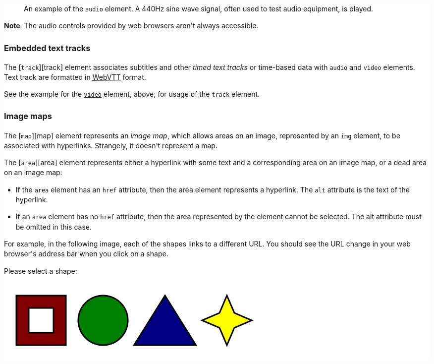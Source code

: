 <figure>
    <audio controls id="audio-example" aria-labelledby="audio-example-label">
        <source src="/sample-files/sample.mp3" type="audio/mp3" onerror="fallback(parentNode)">
        <p>
            Your web browser doesn't support playing this audio. You can
            download this audio instead:
            <a download href="/sample-files/sample.mp3">sample.mp3 (MP3)</a>.
        </p>
    </audio>
    <figcaption id="audio-example-label">
        An example of the <code>audio</code> element. A 440Hz sine wave
        signal, often used to test audio equipment, is played.
    </figcaption>
</figure>

**Note**: The audio controls provided by web browsers aren't
always accessible.

### Embedded text tracks

The [`track`][track] element associates subtitles and other _timed text tracks_
or time-based data with `audio` and `video` elements. Text track are formatted
in <abbr title="Web Video Text Tracks">WebVTT</abbr> format.

See the example for the [`video`](#embedded-video) element, above, for usage
of the `track` element.

### Image maps

The [`map`][map] element represents an _image map_, which allows areas on an
image, represented by an `img` element, to be associated with hyperlinks.
Strangely, it doesn't represent a map.

The [`area`][area] element represents either a hyperlink with some text and a
corresponding area on an image map, or a dead area on an image map:

- If the `area` element has an `href` attribute, then the area element
  represents a hyperlink. The `alt` attribute is the text of the hyperlink.

- If an `area` element has no `href` attribute, then the area represented by
  the element cannot be selected. The alt attribute must be omitted in this
  case.

For example, in the following image, each of the shapes links to a different
URL. You should see the URL change in your web browser's address bar when you
click on a shape.

<p>
    Please select a shape:
</p>
<img src="/sample-files/sample-imagemap.png" usemap="#shapes"
    width="600" height="150"
    alt="Four shapes are available: a red hollow box, a green circle, a blue triangle, and a yellow four-pointed star.">
<map name="shapes">
    <area shape="rect" coords="50,50,100,100"> <!-- the hole in the red box -->
    <area shape="rect" coords="25,25,125,125" href="#red" alt="Red box.">
    <area shape="circle" coords="200,75,50" href="#green" alt="Green circle.">
    <area shape="poly" coords="325,25,262,125,388,125" href="#blue" alt="Blue triangle.">

[^1]: See [On the Difficulty of Counting the Number of HTML Elements](https://meiert.com/en/blog/the-number-of-html-elements/),
[html]: https://html.spec.whatwg.org/#the-html-element
[head]: https://html.spec.whatwg.org/#the-head-element
[title]: https://html.spec.whatwg.org/#the-title-element
[base]: https://html.spec.whatwg.org/#the-base-element
[link]: https://html.spec.whatwg.org/#the-link-element
[meta]: https://html.spec.whatwg.org/#the-meta-element
[style]: https://html.spec.whatwg.org/#the-style-element
[body]: https://html.spec.whatwg.org/#the-body-element
[article]: https://html.spec.whatwg.org/#the-article-element
[section]: https://html.spec.whatwg.org/#the-section-element
[nav]: https://html.spec.whatwg.org/#the-nav-element
[aside]: https://html.spec.whatwg.org/#the-aside-element
[h1]: https://html.spec.whatwg.org/#the-h1-element
[h2]: https://html.spec.whatwg.org/#the-h2-element
[h3]: https://html.spec.whatwg.org/#the-h3-element
[h4]: https://html.spec.whatwg.org/#the-h4-element
[h5]: https://html.spec.whatwg.org/#the-h5-element
[h6]: https://html.spec.whatwg.org/#the-h6-element
[hgroup]: https://html.spec.whatwg.org/#the-hgroup-element
[header]: https://html.spec.whatwg.org/#the-header-element
[footer]: https://html.spec.whatwg.org/#the-footer-element
[address]: https://html.spec.whatwg.org/#the-address-element
[p]: https://html.spec.whatwg.org/#the-p-element
[hr]: https://html.spec.whatwg.org/#the-hr-element
[pre]: https://html.spec.whatwg.org/#the-pre-element
[blockquote]: https://html.spec.whatwg.org/#the-blockquote-element
[ol]: https://html.spec.whatwg.org/#the-ol-element
[ul]: https://html.spec.whatwg.org/#the-ul-element
[menu]: https://html.spec.whatwg.org/#the-menu-element
[li]: https://html.spec.whatwg.org/#the-li-element
[dl]: https://html.spec.whatwg.org/#the-dl-element
[dt]: https://html.spec.whatwg.org/#the-dt-element
[dd]: https://html.spec.whatwg.org/#the-dd-element
[figure]: https://html.spec.whatwg.org/#the-figure-element
[figcaption]: https://html.spec.whatwg.org/#the-figcaption-element
[main]: https://html.spec.whatwg.org/#the-main-element
[search]: https://html.spec.whatwg.org/#the-search-element
[div]: https://html.spec.whatwg.org/#the-div-element
[a]: https://html.spec.whatwg.org/#the-a-element
[em]: https://html.spec.whatwg.org/#the-em-element
[strong]: https://html.spec.whatwg.org/#the-strong-element
[small]: https://html.spec.whatwg.org/#the-small-element
[s]: https://html.spec.whatwg.org/#the-s-element
[cite]: https://html.spec.whatwg.org/#the-cite-element
[q]: https://html.spec.whatwg.org/#the-q-element
[dfn]: https://html.spec.whatwg.org/#the-dfn-element
[abbr]: https://html.spec.whatwg.org/#the-abbr-element
[ruby]: https://html.spec.whatwg.org/#the-ruby-element
[rt]: https://html.spec.whatwg.org/#the-rt-element
[rp]: https://html.spec.whatwg.org/#the-rp-element
[data]: https://html.spec.whatwg.org/#the-data-element
[time]: https://html.spec.whatwg.org/#the-time-element
[code]: https://html.spec.whatwg.org/#the-code-element
[var]: https://html.spec.whatwg.org/#the-var-element
[samp]: https://html.spec.whatwg.org/#the-samp-element
[kbd]: https://html.spec.whatwg.org/#the-kbd-element
[sub]: https://html.spec.whatwg.org/#the-sub-element
[sup]: https://html.spec.whatwg.org/#the-sup-element
[i]: https://html.spec.whatwg.org/#the-i-element
[b]: https://html.spec.whatwg.org/#the-b-element
[u]: https://html.spec.whatwg.org/#the-u-element
[mark]: https://html.spec.whatwg.org/#the-mark-element
[bdi]: https://html.spec.whatwg.org/#the-bdi-element
[bdo]: https://html.spec.whatwg.org/#the-bdo-element
[span]: https://html.spec.whatwg.org/#the-span-element
[br]: https://html.spec.whatwg.org/#the-br-element
[wbr]: https://html.spec.whatwg.org/#the-wbr-element
[ins]: https://html.spec.whatwg.org/#the-ins-element
[del]: https://html.spec.whatwg.org/#the-del-element
[picture]: https://html.spec.whatwg.org/#the-picture-element
[source]: https://html.spec.whatwg.org/#the-source-element
[img]: https://html.spec.whatwg.org/#the-img-element
[iframe]: https://html.spec.whatwg.org/#the-iframe-element
[embed]: https://html.spec.whatwg.org/#the-embed-element
[object]: https://html.spec.whatwg.org/#the-object-element
[video]: https://html.spec.whatwg.org/#the-video-element
[audio]: https://html.spec.whatwg.org/#the-audio-element
[track]: https://html.spec.whatwg.org/#the-track-element
[map]: https://html.spec.whatwg.org/#the-map-element
[area]: https://html.spec.whatwg.org/#the-area-element
[svg]: https://html.spec.whatwg.org/#the-svg-element
[math]: https://html.spec.whatwg.org/#the-math-element
[table]: https://html.spec.whatwg.org/#the-table-element
[caption]: https://html.spec.whatwg.org/#the-caption-element
[colgroup]: https://html.spec.whatwg.org/#the-colgroup-element
[col]: https://html.spec.whatwg.org/#the-col-element
[tbody]: https://html.spec.whatwg.org/#the-tbody-element
[thead]: https://html.spec.whatwg.org/#the-thead-element
[tfoot]: https://html.spec.whatwg.org/#the-tfoot-element
[tr]: https://html.spec.whatwg.org/#the-tr-element
[td]: https://html.spec.whatwg.org/#the-td-element
[th]: https://html.spec.whatwg.org/#the-th-element
[form]: https://html.spec.whatwg.org/#the-form-element
[label]: https://html.spec.whatwg.org/#the-label-element
[input]: https://html.spec.whatwg.org/#the-input-element
[button]: https://html.spec.whatwg.org/#the-button-element
[select]: https://html.spec.whatwg.org/#the-select-element
[datalist]: https://html.spec.whatwg.org/#the-datalist-element
[optgroup]: https://html.spec.whatwg.org/#the-optgroup-element
[option]: https://html.spec.whatwg.org/#the-option-element
[textarea]: https://html.spec.whatwg.org/#the-textarea-element
[output]: https://html.spec.whatwg.org/#the-output-element
[progress]: https://html.spec.whatwg.org/#the-progress-element
[meter]: https://html.spec.whatwg.org/#the-meter-element
[fieldset]: https://html.spec.whatwg.org/#the-fieldset-element
[legend]: https://html.spec.whatwg.org/#the-legend-element
[details]: https://html.spec.whatwg.org/#the-details-element
[summary]: https://html.spec.whatwg.org/#the-summary-element
[dialog]: https://html.spec.whatwg.org/#the-dialog-element
[script]: https://html.spec.whatwg.org/#the-script-element
[noscript]: https://html.spec.whatwg.org/#the-noscript-element
[template]: https://html.spec.whatwg.org/#the-template-element
[slot]: https://html.spec.whatwg.org/#the-slot-element
[canvas]: https://html.spec.whatwg.org/#the-canvas-element